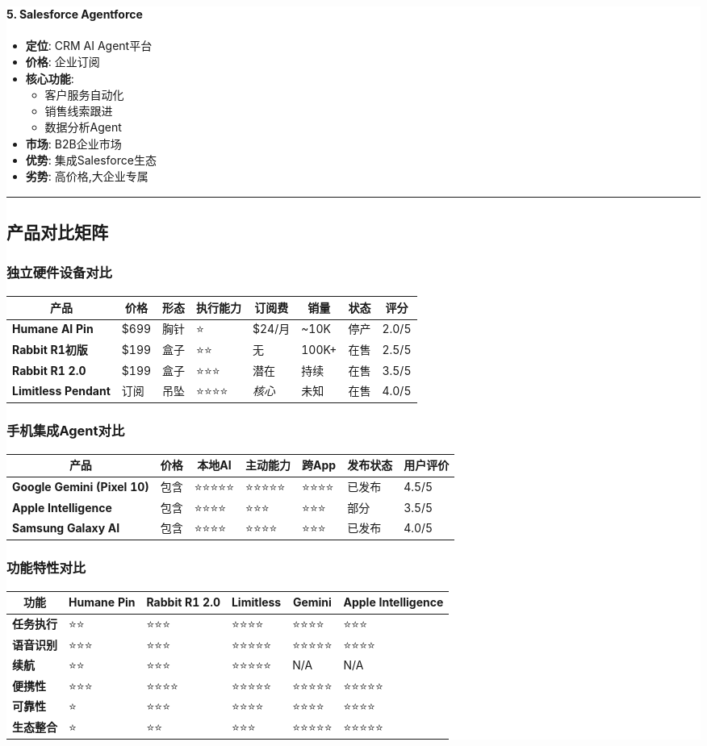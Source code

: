 #### 5. Salesforce Agentforce
- **定位**: CRM AI Agent平台
- **价格**: 企业订阅
- **核心功能**:
  - 客户服务自动化
  - 销售线索跟进
  - 数据分析Agent
- **市场**: B2B企业市场
- **优势**: 集成Salesforce生态
- **劣势**: 高价格,大企业专属

---

## 产品对比矩阵

### 独立硬件设备对比

| 产品 | 价格 | 形态 | 执行能力 | 订阅费 | 销量 | 状态 | 评分 |
|------|------|------|---------|--------|------|------|------|
| **Humane AI Pin** | $699 | 胸针 | ⭐ | $24/月 | ~10K | 停产 | 2.0/5 |
| **Rabbit R1初版** | $199 | 盒子 | ⭐⭐ | 无 | 100K+ | 在售 | 2.5/5 |
| **Rabbit R1 2.0** | $199 | 盒子 | ⭐⭐⭐ | 潜在 | 持续 | 在售 | 3.5/5 |
| **Limitless Pendant** | 订阅 | 吊坠 | ⭐⭐⭐⭐ | $核心$ | 未知 | 在售 | 4.0/5 |

### 手机集成Agent对比

| 产品 | 价格 | 本地AI | 主动能力 | 跨App | 发布状态 | 用户评价 |
|------|------|--------|---------|-------|---------|----------|
| **Google Gemini (Pixel 10)** | 包含 | ⭐⭐⭐⭐⭐ | ⭐⭐⭐⭐⭐ | ⭐⭐⭐⭐ | 已发布 | 4.5/5 |
| **Apple Intelligence** | 包含 | ⭐⭐⭐⭐ | ⭐⭐⭐ | ⭐⭐⭐ | 部分 | 3.5/5 |
| **Samsung Galaxy AI** | 包含 | ⭐⭐⭐⭐ | ⭐⭐⭐⭐ | ⭐⭐⭐ | 已发布 | 4.0/5 |

### 功能特性对比

| 功能 | Humane Pin | Rabbit R1 2.0 | Limitless | Gemini | Apple Intelligence |
|------|-----------|---------------|-----------|--------|-------------------|
| **任务执行** | ⭐⭐ | ⭐⭐⭐ | ⭐⭐⭐⭐ | ⭐⭐⭐⭐ | ⭐⭐⭐ |
| **语音识别** | ⭐⭐⭐ | ⭐⭐⭐ | ⭐⭐⭐⭐⭐ | ⭐⭐⭐⭐⭐ | ⭐⭐⭐⭐ |
| **续航** | ⭐⭐ | ⭐⭐⭐ | ⭐⭐⭐⭐⭐ | N/A | N/A |
| **便携性** | ⭐⭐⭐ | ⭐⭐⭐⭐ | ⭐⭐⭐⭐⭐ | ⭐⭐⭐⭐⭐ | ⭐⭐⭐⭐⭐ |
| **可靠性** | ⭐ | ⭐⭐⭐ | ⭐⭐⭐⭐ | ⭐⭐⭐⭐ | ⭐⭐⭐⭐ |
| **生态整合** | ⭐ | ⭐⭐ | ⭐⭐⭐ | ⭐⭐⭐⭐⭐ | ⭐⭐⭐⭐⭐ |
